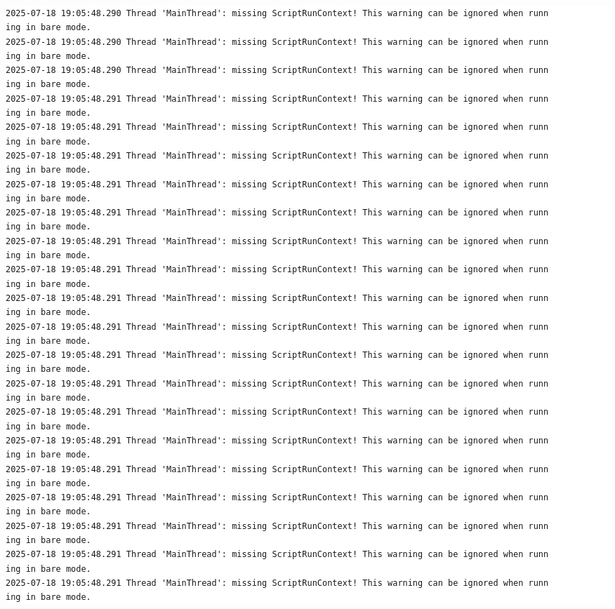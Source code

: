 ```
2025-07-18 19:05:48.290 Thread 'MainThread': missing ScriptRunContext! This warning can be ignored when runn
ing in bare mode.
2025-07-18 19:05:48.290 Thread 'MainThread': missing ScriptRunContext! This warning can be ignored when runn
ing in bare mode.
2025-07-18 19:05:48.290 Thread 'MainThread': missing ScriptRunContext! This warning can be ignored when runn
ing in bare mode.
2025-07-18 19:05:48.291 Thread 'MainThread': missing ScriptRunContext! This warning can be ignored when runn
ing in bare mode.
2025-07-18 19:05:48.291 Thread 'MainThread': missing ScriptRunContext! This warning can be ignored when runn
ing in bare mode.
2025-07-18 19:05:48.291 Thread 'MainThread': missing ScriptRunContext! This warning can be ignored when runn
ing in bare mode.
2025-07-18 19:05:48.291 Thread 'MainThread': missing ScriptRunContext! This warning can be ignored when runn
ing in bare mode.
2025-07-18 19:05:48.291 Thread 'MainThread': missing ScriptRunContext! This warning can be ignored when runn
ing in bare mode.
2025-07-18 19:05:48.291 Thread 'MainThread': missing ScriptRunContext! This warning can be ignored when runn
ing in bare mode.
2025-07-18 19:05:48.291 Thread 'MainThread': missing ScriptRunContext! This warning can be ignored when runn
ing in bare mode.
2025-07-18 19:05:48.291 Thread 'MainThread': missing ScriptRunContext! This warning can be ignored when runn
ing in bare mode.
2025-07-18 19:05:48.291 Thread 'MainThread': missing ScriptRunContext! This warning can be ignored when runn
ing in bare mode.
2025-07-18 19:05:48.291 Thread 'MainThread': missing ScriptRunContext! This warning can be ignored when runn
ing in bare mode.
2025-07-18 19:05:48.291 Thread 'MainThread': missing ScriptRunContext! This warning can be ignored when runn
ing in bare mode.
2025-07-18 19:05:48.291 Thread 'MainThread': missing ScriptRunContext! This warning can be ignored when runn
ing in bare mode.
2025-07-18 19:05:48.291 Thread 'MainThread': missing ScriptRunContext! This warning can be ignored when runn
ing in bare mode.
2025-07-18 19:05:48.291 Thread 'MainThread': missing ScriptRunContext! This warning can be ignored when runn
ing in bare mode.
2025-07-18 19:05:48.291 Thread 'MainThread': missing ScriptRunContext! This warning can be ignored when runn
ing in bare mode.
2025-07-18 19:05:48.291 Thread 'MainThread': missing ScriptRunContext! This warning can be ignored when runn
ing in bare mode.
2025-07-18 19:05:48.291 Thread 'MainThread': missing ScriptRunContext! This warning can be ignored when runn
ing in bare mode.
2025-07-18 19:05:48.291 Thread 'MainThread': missing ScriptRunContext! This warning can be ignored when runn
ing in bare mode.
```